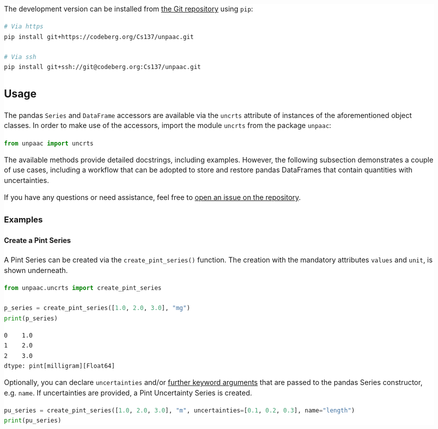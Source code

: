 The development version can be installed from
[the Git repository](https://codeberg.org/Cs137/unpaac) using `pip`:

```sh
# Via https
pip install git+https://codeberg.org/Cs137/unpaac.git

# Via ssh
pip install git+ssh://git@codeberg.org:Cs137/unpaac.git
```


## Usage

The pandas `Series` and `DataFrame` accessors are available via the `uncrts`
attribute of instances of the aforementioned object classes. In order to make
use of the accessors, import the module `uncrts` from the package `unpaac`:

```python
from unpaac import uncrts
```

The available methods provide detailed docstrings, including examples.
However, the following subsection demonstrates a couple of use cases, including
a workflow that can be adopted to store and restore pandas DataFrames that contain
quantities with uncertainties.

If you have any questions or need assistance, feel free to
[open an issue on the repository](https://codeberg.org/Cs137/unpaac/issues).

### Examples

#### Create a Pint Series

A Pint Series can be created via the `create_pint_series()` function.
The creation with the mandatory attributes `values` and `unit`, is shown underneath.

```python
from unpaac.uncrts import create_pint_series

p_series = create_pint_series([1.0, 2.0, 3.0], "mg")
print(p_series)
```

    0    1.0
    1    2.0
    2    3.0
    dtype: pint[milligram][Float64]

Optionally, you can declare `uncertainties` and/or
[further keyword arguments](https://pandas.pydata.org/pandas-docs/stable/reference/api/pandas.Series.html)
that are passed to the pandas Series constructor, e.g. `name`.
If uncertainties are provided, a Pint Uncertainty Series is created.

```python
pu_series = create_pint_series([1.0, 2.0, 3.0], "m", uncertainties=[0.1, 0.2, 0.3], name="length")
print(pu_series)
```
